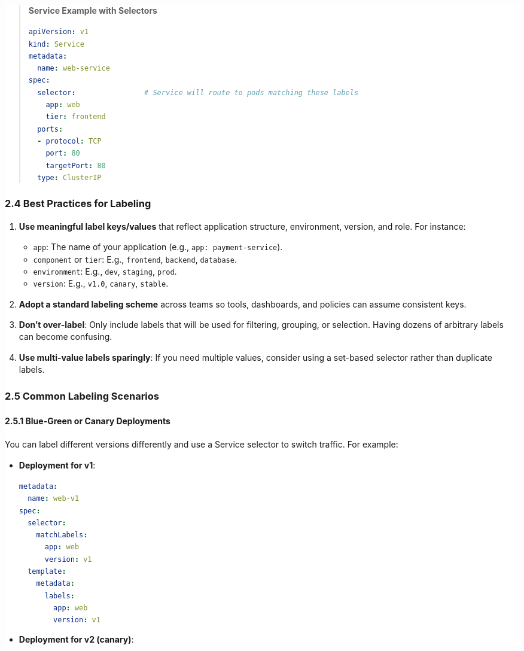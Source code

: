 > **Service Example with Selectors**
>
> ```yaml
> apiVersion: v1
> kind: Service
> metadata:
>   name: web-service
> spec:
>   selector:                # Service will route to pods matching these labels
>     app: web
>     tier: frontend
>   ports:
>   - protocol: TCP
>     port: 80
>     targetPort: 80
>   type: ClusterIP
> ```

### 2.4 Best Practices for Labeling

1. **Use meaningful label keys/values** that reflect application structure, environment, version, and role. For instance:

    * `app`: The name of your application (e.g., `app: payment-service`).
    * `component` or `tier`: E.g., `frontend`, `backend`, `database`.
    * `environment`: E.g., `dev`, `staging`, `prod`.
    * `version`: E.g., `v1.0`, `canary`, `stable`.
2. **Adopt a standard labeling scheme** across teams so tools, dashboards, and policies can assume consistent keys.
3. **Don’t over-label**: Only include labels that will be used for filtering, grouping, or selection. Having dozens of arbitrary labels can become confusing.
4. **Use multi-value labels sparingly**: If you need multiple values, consider using a set-based selector rather than duplicate labels.

### 2.5 Common Labeling Scenarios

#### 2.5.1 Blue-Green or Canary Deployments

You can label different versions differently and use a Service selector to switch traffic. For example:

* **Deployment for v1**:

  ```yaml
  metadata:
    name: web-v1
  spec:
    selector:
      matchLabels:
        app: web
        version: v1
    template:
      metadata:
        labels:
          app: web
          version: v1
  ```
* **Deployment for v2 (canary)**:
